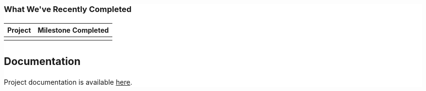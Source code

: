 ### What We've Recently Completed

| Project                                                           | Milestone Completed                    |
| ----------------------------------------------------------------- | -------------------------------------- |
|                                                                   |                                        |

## Documentation

Project documentation is available [here](https://docs.gitlab.com/ee/user/packages/container_registry/).
